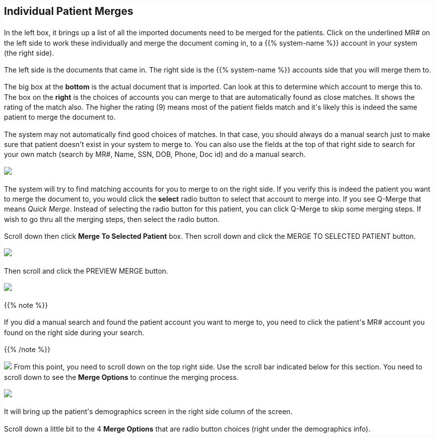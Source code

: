 ## Individual Patient Merges

In the left box, it brings up a list of all the imported documents need to be merged for the patients. Click on the underlined MR# on the left side to work these individually and merge the document coming in, to a {{% system-name %}} account in your system (the right side).

The left side is the documents that came in. The right side is the {{% system-name %}} accounts side that you will merge them to.

The big box at the **bottom** is the actual document that is imported. Can look at this to determine which account to merge this to. The box on the **right** is the choices of accounts you can merge to that are automatically found as close matches. It shows the rating of the match also. The higher the rating (9) means most of the patient fields match and it's likely this is indeed the same patient to merge the document to.

The system may not automatically find good choices of matches. In that case, you should always do a manual search just to make sure that patient doesn't exist in your system to merge to. You can also use the fields at the top of that right side to search for your own match (search by MR#, Name, SSN, DOB, Phone, Doc id) and do a manual search.

![](external_files/0f8c38cd6989c2d531be9ef2c04458eb.png)

The system will try to find matching accounts for you to merge to on the right side. If you verify this is indeed the patient you want to merge the document to, you would click the **select** radio button to select that account to merge into. If you see Q-Merge that means *Quick Merge*. Instead of selecting the radio button for this patient, you can click Q-Merge to skip some merging steps. If wish to go thru all the merging steps, then select the radio button.

Scroll down then click **Merge To Selected Patient** box. Then scroll down and click the MERGE TO SELECTED PATIENT button.

![](external_files/5f8f5f115729722c28969f159f46a433.png)

Then scroll and click the PREVIEW MERGE button.

![](external_files/4c64c0a7d936b023d97f59922f52a44e.png)

{{% note %}}

If you did a manual search and found the patient account you want to merge to, you need to click the patient's MR# account you found on the right side during your search.

{{% /note %}}


![](external_files/dc61bb3ddb91e2ae30fe1e6cc214cabb.png)
From this point, you need to scroll down on the top right side. Use the scroll bar indicated below for this section. You need to scroll down to see the **Merge Options** to continue the merging process.

![](external_files/ff185da3090dacb009d4889ec5a82ea1.png)

It will bring up the patient's demographics screen in the right side column of the screen.

Scroll down a little bit to the 4 **Merge Options** that are radio button choices (right under the demographics info).
